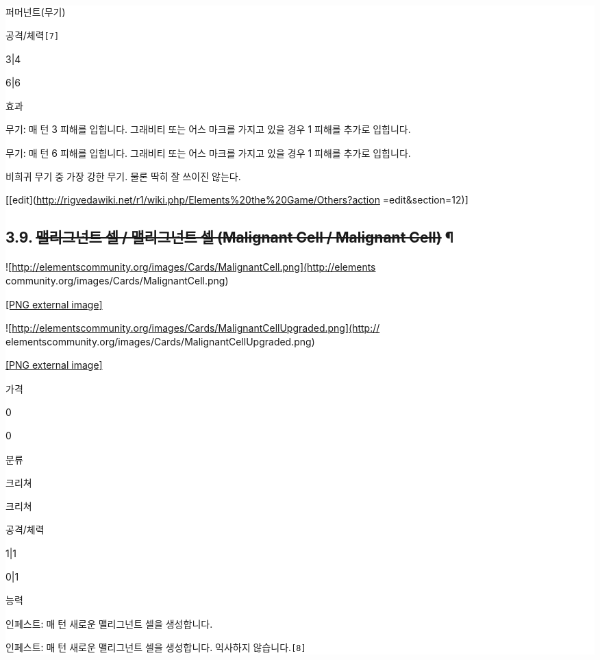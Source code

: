 퍼머넌트(무기)

공격/체력`[7]`

3|4

6|6

효과

무기: 매 턴 3 피해를 입힙니다. 그래비티 또는 어스 마크를 가지고 있을 경우 1 피해를 추가로 입힙니다.

무기: 매 턴 6 피해를 입힙니다. 그래비티 또는 어스 마크를 가지고 있을 경우 1 피해를 추가로 입힙니다.

  
비희귀 무기 중 가장 강한 무기. 물론 딱히 잘 쓰이진 않는다.

  
  
  

[[edit](http://rigvedawiki.net/r1/wiki.php/Elements%20the%20Game/Others?action
=edit&section=12)]

## 3.9. <del>맬리그넌트 셀 / 맬리그넌트 셀 (Malignant Cell / Malignant Cell)</del> ¶

![http://elementscommunity.org/images/Cards/MalignantCell.png](http://elements
community.org/images/Cards/MalignantCell.png)

[[PNG external
image]](http://elementscommunity.org/images/Cards/MalignantCell.png)

![http://elementscommunity.org/images/Cards/MalignantCellUpgraded.png](http://
elementscommunity.org/images/Cards/MalignantCellUpgraded.png)

[[PNG external
image]](http://elementscommunity.org/images/Cards/MalignantCellUpgraded.png)

가격

0

0

분류

크리쳐

크리쳐

공격/체력

1|1

0|1

능력

인페스트: 매 턴 새로운 맬리그넌트 셀을 생성합니다.

인페스트: 매 턴 새로운 맬리그넌트 셀을 생성합니다. 익사하지 않습니다.`[8]`
